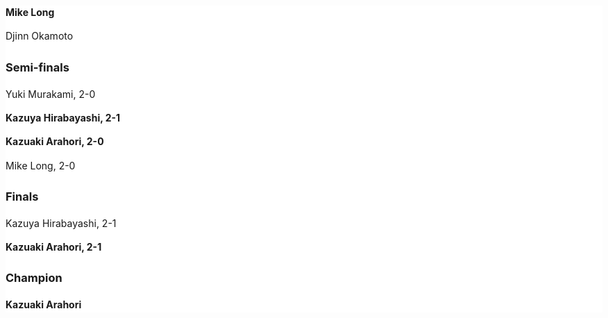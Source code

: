 




**Mike Long**




Djinn Okamoto







### Semi-finals





Yuki Murakami, 2-0




**Kazuya Hirabayashi, 2-1**






**Kazuaki Arahori, 2-0**




Mike Long, 2-0







### Finals





Kazuya Hirabayashi, 2-1




**Kazuaki Arahori, 2-1**







### Champion





**Kazuaki Arahori**



